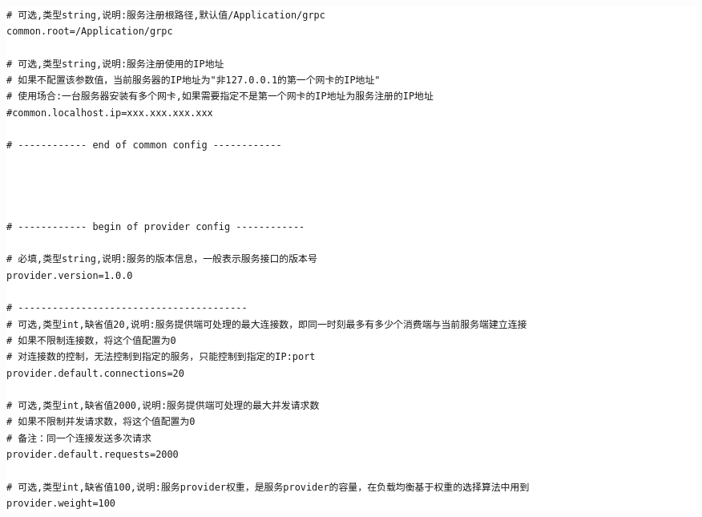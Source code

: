 	# 可选,类型string,说明:服务注册根路径,默认值/Application/grpc
	common.root=/Application/grpc
	
	# 可选,类型string,说明:服务注册使用的IP地址
	# 如果不配置该参数值，当前服务器的IP地址为"非127.0.0.1的第一个网卡的IP地址"
	# 使用场合:一台服务器安装有多个网卡,如果需要指定不是第一个网卡的IP地址为服务注册的IP地址
	#common.localhost.ip=xxx.xxx.xxx.xxx
	
	# ------------ end of common config ------------
	
	
	
	
	# ------------ begin of provider config ------------
	
	# 必填,类型string,说明:服务的版本信息，一般表示服务接口的版本号
	provider.version=1.0.0
	
	# ----------------------------------------
	# 可选,类型int,缺省值20,说明:服务提供端可处理的最大连接数，即同一时刻最多有多少个消费端与当前服务端建立连接
	# 如果不限制连接数，将这个值配置为0
	# 对连接数的控制，无法控制到指定的服务，只能控制到指定的IP:port
	provider.default.connections=20
	
	# 可选,类型int,缺省值2000,说明:服务提供端可处理的最大并发请求数
	# 如果不限制并发请求数，将这个值配置为0
	# 备注：同一个连接发送多次请求
	provider.default.requests=2000
	
	# 可选,类型int,缺省值100,说明:服务provider权重，是服务provider的容量，在负载均衡基于权重的选择算法中用到
	provider.weight=100
	